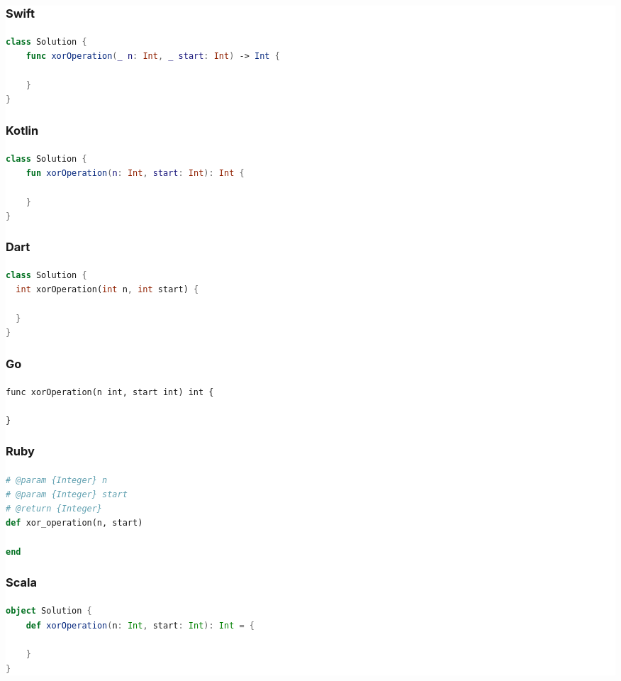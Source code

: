 ### Swift

```swift
class Solution {
    func xorOperation(_ n: Int, _ start: Int) -> Int {
        
    }
}
```

### Kotlin

```kotlin
class Solution {
    fun xorOperation(n: Int, start: Int): Int {
        
    }
}
```

### Dart

```dart
class Solution {
  int xorOperation(int n, int start) {
    
  }
}
```

### Go

```golang
func xorOperation(n int, start int) int {
    
}
```

### Ruby

```ruby
# @param {Integer} n
# @param {Integer} start
# @return {Integer}
def xor_operation(n, start)
    
end
```

### Scala

```scala
object Solution {
    def xorOperation(n: Int, start: Int): Int = {
        
    }
}
```

